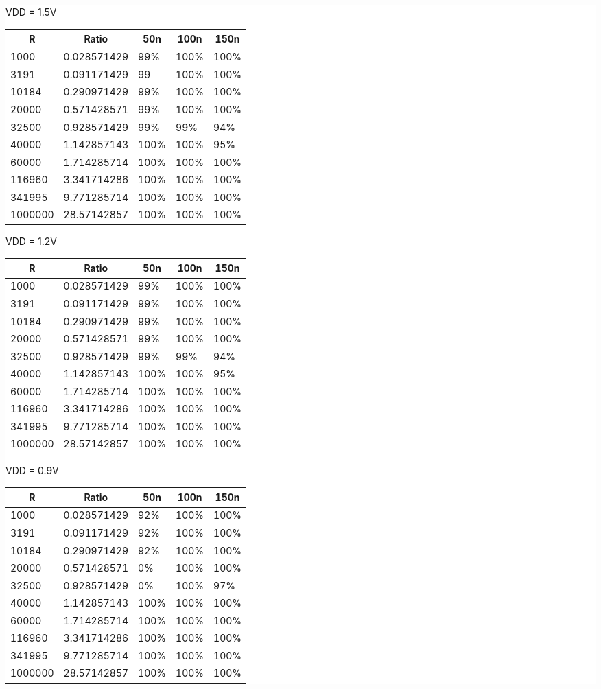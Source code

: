 VDD = 1.5V

|R       | Ratio       | 50n  | 100n | 150n |
|   ---  |   ---       | ---  | ---  | ---  |
|1000    | 0.028571429 | 99%  | 100% | 100% |
|3191    | 0.091171429 | 99   | 100% | 100% |
|10184   | 0.290971429 | 99%  | 100% | 100% |
|20000   | 0.571428571 | 99%  | 100% | 100% |
|32500   | 0.928571429 | 99%  | 99%  | 94%  |
|40000   | 1.142857143 | 100% | 100% | 95%  |
|60000   | 1.714285714 | 100% | 100% | 100% |
|116960  | 3.341714286 | 100% | 100% | 100% |
|341995  | 9.771285714 | 100% | 100% | 100% |
|1000000 | 28.57142857 | 100% | 100% | 100% |

VDD = 1.2V

|R       | Ratio       | 50n  | 100n | 150n |
|   ---  |   ---       | ---  | ---  | ---  |
|1000    | 0.028571429 | 99%  | 100% | 100% |
|3191    | 0.091171429 | 99%  | 100% | 100% |
|10184   | 0.290971429 | 99%  | 100% | 100% |
|20000   | 0.571428571 | 99%  | 100% | 100% |
|32500   | 0.928571429 | 99%  | 99%  | 94%  |
|40000   | 1.142857143 | 100% | 100% | 95%  |
|60000   | 1.714285714 | 100% | 100% | 100% |
|116960  | 3.341714286 | 100% | 100% | 100% |
|341995  | 9.771285714 | 100% | 100% | 100% |
|1000000 | 28.57142857 | 100% | 100% | 100% |

VDD = 0.9V

|R       | Ratio       | 50n  | 100n | 150n |
|   ---  |   ---       | ---  | ---  | ---  |
|1000    | 0.028571429 | 92%  | 100% | 100% |
|3191    | 0.091171429 | 92%  | 100% | 100% |
|10184   | 0.290971429 | 92%  | 100% | 100% |
|20000   | 0.571428571 | 0%   | 100% | 100% |
|32500   | 0.928571429 | 0%   | 100% | 97%  |
|40000   | 1.142857143 | 100% | 100% | 100% |
|60000   | 1.714285714 | 100% | 100% | 100% |
|116960  | 3.341714286 | 100% | 100% | 100% |
|341995  | 9.771285714 | 100% | 100% | 100% |
|1000000 | 28.57142857 | 100% | 100% | 100% |
